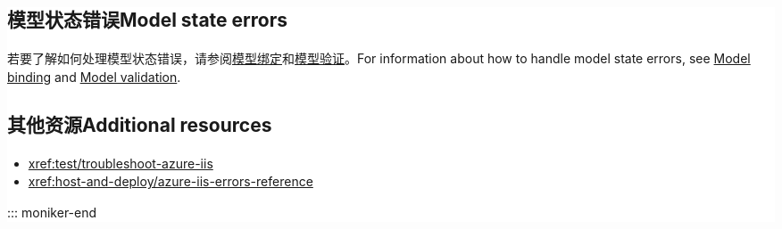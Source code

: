 ## <a name="model-state-errors"></a><span data-ttu-id="f390d-380">模型状态错误</span><span class="sxs-lookup"><span data-stu-id="f390d-380">Model state errors</span></span>

<span data-ttu-id="f390d-381">若要了解如何处理模型状态错误，请参阅[模型绑定](xref:mvc/models/model-binding)和[模型验证](xref:mvc/models/validation)。</span><span class="sxs-lookup"><span data-stu-id="f390d-381">For information about how to handle model state errors, see [Model binding](xref:mvc/models/model-binding) and [Model validation](xref:mvc/models/validation).</span></span>

## <a name="additional-resources"></a><span data-ttu-id="f390d-382">其他资源</span><span class="sxs-lookup"><span data-stu-id="f390d-382">Additional resources</span></span>

* <xref:test/troubleshoot-azure-iis>
* <xref:host-and-deploy/azure-iis-errors-reference>

::: moniker-end

